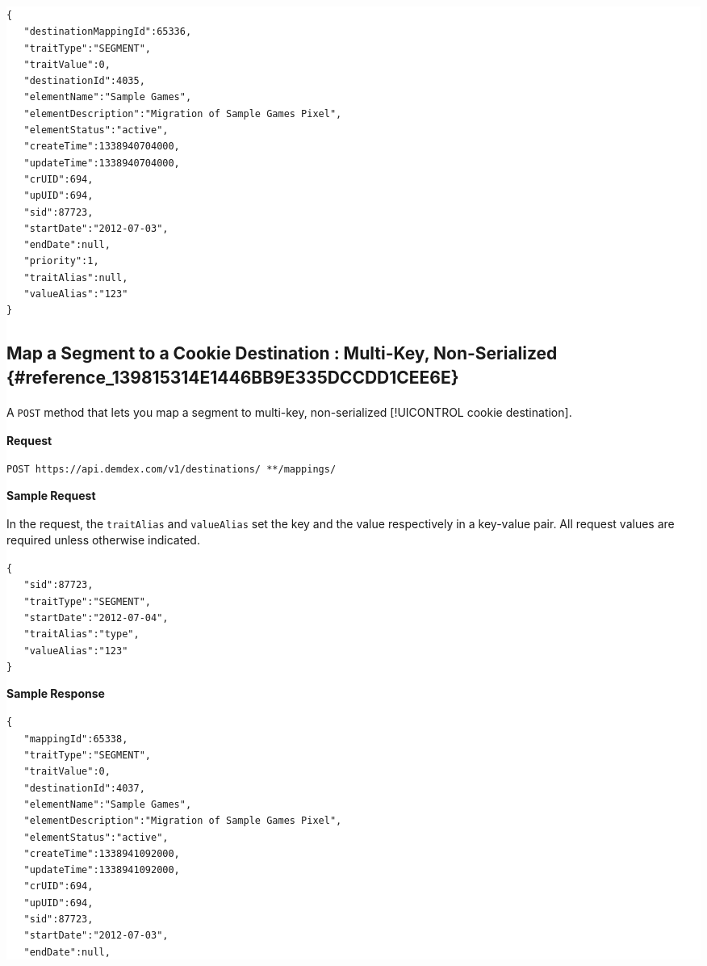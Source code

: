 ```
{
   "destinationMappingId":65336,
   "traitType":"SEGMENT",
   "traitValue":0,
   "destinationId":4035,
   "elementName":"Sample Games",
   "elementDescription":"Migration of Sample Games Pixel",
   "elementStatus":"active",
   "createTime":1338940704000,
   "updateTime":1338940704000,
   "crUID":694,
   "upUID":694,
   "sid":87723,
   "startDate":"2012-07-03",
   "endDate":null,
   "priority":1,
   "traitAlias":null,
   "valueAlias":"123"
}
```

## Map a Segment to a <wintitle> Cookie Destination </wintitle>: Multi-Key, Non-Serialized {#reference_139815314E1446BB9E335DCCDD1CEE6E}

A `POST` method that lets you map a segment to multi-key, non-serialized [!UICONTROL cookie destination].



**Request**

`POST https://api.demdex.com/v1/destinations/ *`<destinationId>`*/mappings/`

**Sample Request**

In the request, the `traitAlias` and `valueAlias` set the key and the value respectively in a key-value pair. All request values are required unless otherwise indicated. 

```
{
   "sid":87723,
   "traitType":"SEGMENT",
   "startDate":"2012-07-04",
   "traitAlias":"type",
   "valueAlias":"123"
}
```

**Sample Response** 

```
{
   "mappingId":65338,
   "traitType":"SEGMENT",
   "traitValue":0,
   "destinationId":4037,
   "elementName":"Sample Games",
   "elementDescription":"Migration of Sample Games Pixel",
   "elementStatus":"active",
   "createTime":1338941092000,
   "updateTime":1338941092000,
   "crUID":694,
   "upUID":694,
   "sid":87723,
   "startDate":"2012-07-03",
   "endDate":null,
```